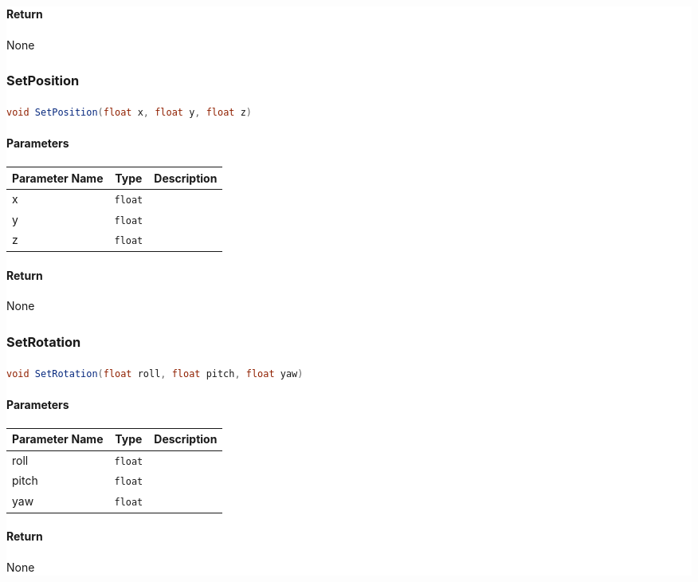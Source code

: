 #### Return

None


### SetPosition

```csharp
void SetPosition(float x, float y, float z)
```



#### Parameters

| Parameter Name | Type    | Description |
| -------------- | ------- | ----------- |
| x              | `float` |             |
| y              | `float` |             |
| z              | `float` |             |



#### Return

None


### SetRotation

```csharp
void SetRotation(float roll, float pitch, float yaw)
```



#### Parameters

| Parameter Name | Type    | Description |
| -------------- | ------- | ----------- |
| roll           | `float` |             |
| pitch          | `float` |             |
| yaw            | `float` |             |

#### Return

None

